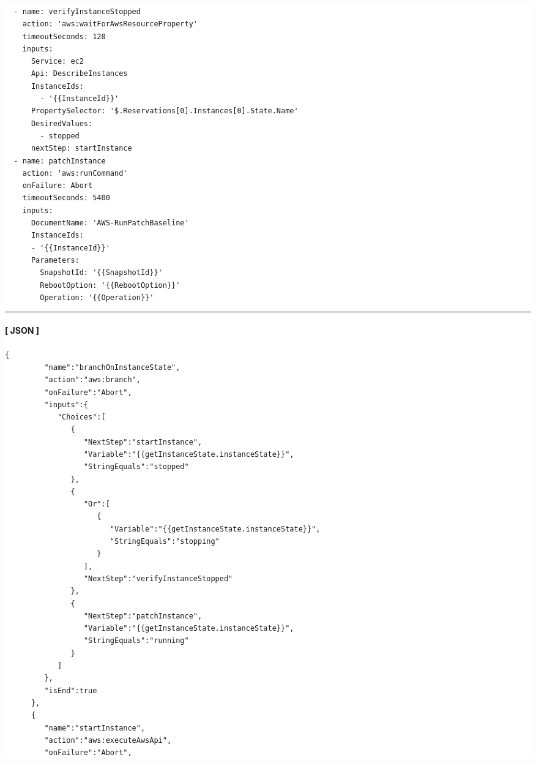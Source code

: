    ```
     - name: verifyInstanceStopped
       action: 'aws:waitForAwsResourceProperty'
       timeoutSeconds: 120
       inputs:
         Service: ec2
         Api: DescribeInstances
         InstanceIds:
           - '{{InstanceId}}'
         PropertySelector: '$.Reservations[0].Instances[0].State.Name'
         DesiredValues:
           - stopped
         nextStep: startInstance
     - name: patchInstance
       action: 'aws:runCommand'
       onFailure: Abort
       timeoutSeconds: 5400
       inputs:
         DocumentName: 'AWS-RunPatchBaseline'
         InstanceIds: 
         - '{{InstanceId}}'
         Parameters:
           SnapshotId: '{{SnapshotId}}'
           RebootOption: '{{RebootOption}}'
           Operation: '{{Operation}}'
   ```

------
#### [ JSON ]

   ```
   {
            "name":"branchOnInstanceState",
            "action":"aws:branch",
            "onFailure":"Abort",
            "inputs":{
               "Choices":[
                  {
                     "NextStep":"startInstance",
                     "Variable":"{{getInstanceState.instanceState}}",
                     "StringEquals":"stopped"
                  },
                  {
                     "Or":[
                        {
                           "Variable":"{{getInstanceState.instanceState}}",
                           "StringEquals":"stopping"
                        }
                     ],
                     "NextStep":"verifyInstanceStopped"
                  },
                  {
                     "NextStep":"patchInstance",
                     "Variable":"{{getInstanceState.instanceState}}",
                     "StringEquals":"running"
                  }
               ]
            },
            "isEnd":true
         },
         {
            "name":"startInstance",
            "action":"aws:executeAwsApi",
            "onFailure":"Abort",
   ```